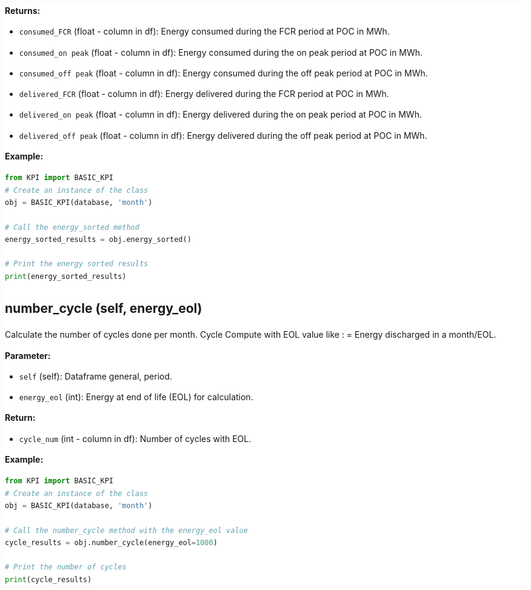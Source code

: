 **Returns:**

- `consumed_FCR` (float - column in df):
    Energy consumed during the FCR period at POC in MWh.

- `consumed_on peak` (float - column in df):
    Energy consumed during the on peak period at POC in MWh.

- `consumed_off peak` (float - column in df):
    Energy consumed during the off peak period at POC in MWh.

- `delivered_FCR` (float - column in df):
    Energy delivered during the FCR period at POC in MWh.

- `delivered_on peak` (float - column in df):
    Energy delivered during the on peak period at POC in MWh.

- `delivered_off peak` (float - column in df):
    Energy delivered during the off peak period at POC in MWh.

**Example:**
```py
from KPI import BASIC_KPI
# Create an instance of the class
obj = BASIC_KPI(database, 'month')

# Call the energy_sorted method
energy_sorted_results = obj.energy_sorted()

# Print the energy sorted results
print(energy_sorted_results)
```

## number_cycle (self, energy_eol)
Calculate the number of cycles done per month. Cycle Compute with EOL value like : = Energy discharged in a month/EOL.

**Parameter:**

- `self` (self):
    Dataframe general, period.

- `energy_eol` (int):
    Energy at end of life (EOL) for calculation.

**Return:**

- `cycle_num` (int - column in df):
    Number of cycles with EOL.

**Example:**
```py
from KPI import BASIC_KPI
# Create an instance of the class
obj = BASIC_KPI(database, 'month')

# Call the number_cycle method with the energy_eol value
cycle_results = obj.number_cycle(energy_eol=1000)

# Print the number of cycles
print(cycle_results)
```
